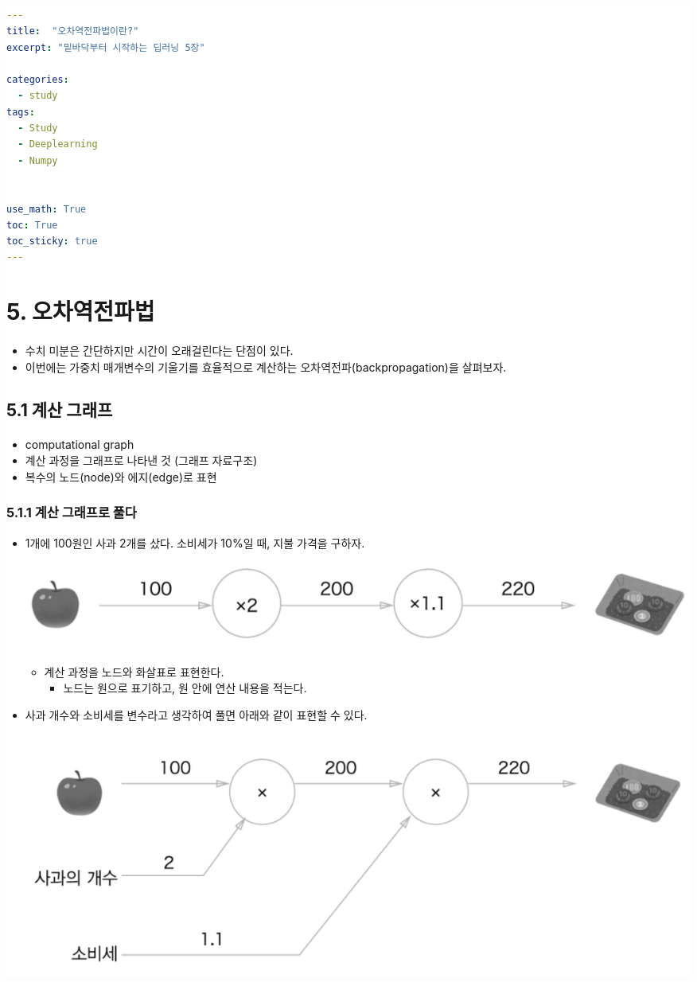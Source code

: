 ```yaml
---
title:  "오차역전파법이란?"
excerpt: "밑바닥부터 시작하는 딥러닝 5장"

categories:
  - study
tags:
  - Study
  - Deeplearning
  - Numpy


use_math: True
toc: True
toc_sticky: true
---
```


# 5. 오차역전파법

- 수치 미분은 간단하지만 시간이 오래걸린다는 단점이 있다.
- 이번에는 가중치 매개변수의 기울기를 효율적으로 계산하는 오차역전파(backpropagation)을 살펴보자.

## 5.1 계산 그래프

- computational graph
- 계산 과정을 그래프로 나타낸 것 (그래프 자료구조)
- 복수의 노드(node)와 에지(edge)로 표현

### 5.1.1 계산 그래프로 풀다

- 1개에 100원인 사과 2개를 샀다. 소비세가 10%일 때, 지불 가격을 구하자.

    ![/assets/images/DLscratch/5/Untitled.png](/assets/images/DLscratch/5/Untitled.png)

    - 계산 과정을 노드와 화살표로 표현한다.
        - 노드는 원으로 표기하고, 원 안에 연산 내용을 적는다.
- 사과 개수와 소비세를 변수라고 생각하여 풀면 아래와 같이 표현할 수 있다.

    ![/assets/images/DLscratch/5/Untitled%201.png](/assets/images/DLscratch/5/Untitled%201.png)
